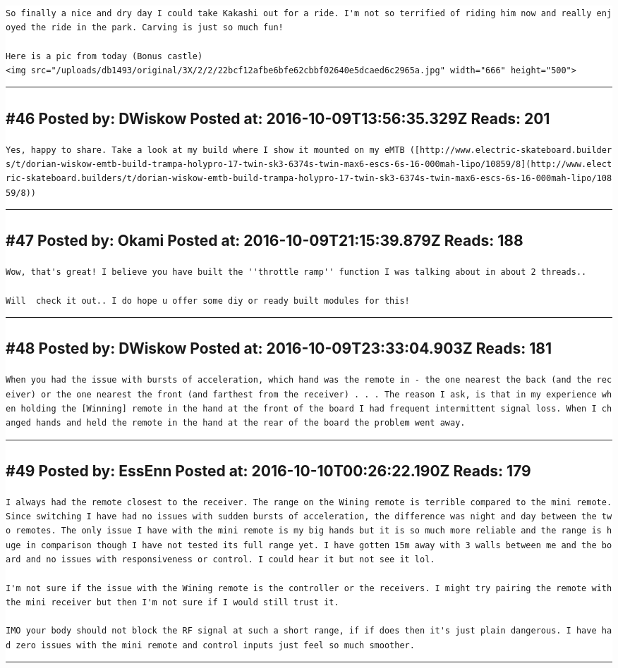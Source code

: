 ```
So finally a nice and dry day I could take Kakashi out for a ride. I'm not so terrified of riding him now and really enjoyed the ride in the park. Carving is just so much fun! 

Here is a pic from today (Bonus castle)
<img src="/uploads/db1493/original/3X/2/2/22bcf12afbe6bfe62cbbf02640e5dcaed6c2965a.jpg" width="666" height="500">
```

---
## \#46 Posted by: DWiskow Posted at: 2016-10-09T13:56:35.329Z Reads: 201

```
Yes, happy to share. Take a look at my build where I show it mounted on my eMTB ([http://www.electric-skateboard.builders/t/dorian-wiskow-emtb-build-trampa-holypro-17-twin-sk3-6374s-twin-max6-escs-6s-16-000mah-lipo/10859/8](http://www.electric-skateboard.builders/t/dorian-wiskow-emtb-build-trampa-holypro-17-twin-sk3-6374s-twin-max6-escs-6s-16-000mah-lipo/10859/8))
```

---
## \#47 Posted by: Okami Posted at: 2016-10-09T21:15:39.879Z Reads: 188

```
Wow, that's great! I believe you have built the ''throttle ramp'' function I was talking about in about 2 threads..

Will  check it out.. I do hope u offer some diy or ready built modules for this!
```

---
## \#48 Posted by: DWiskow Posted at: 2016-10-09T23:33:04.903Z Reads: 181

```
When you had the issue with bursts of acceleration, which hand was the remote in - the one nearest the back (and the receiver) or the one nearest the front (and farthest from the receiver) . . . The reason I ask, is that in my experience when holding the [Winning] remote in the hand at the front of the board I had frequent intermittent signal loss. When I changed hands and held the remote in the hand at the rear of the board the problem went away.
```

---
## \#49 Posted by: EssEnn Posted at: 2016-10-10T00:26:22.190Z Reads: 179

```
I always had the remote closest to the receiver. The range on the Wining remote is terrible compared to the mini remote. Since switching I have had no issues with sudden bursts of acceleration, the difference was night and day between the two remotes. The only issue I have with the mini remote is my big hands but it is so much more reliable and the range is huge in comparison though I have not tested its full range yet. I have gotten 15m away with 3 walls between me and the board and no issues with responsiveness or control. I could hear it but not see it lol. 

I'm not sure if the issue with the Wining remote is the controller or the receivers. I might try pairing the remote with the mini receiver but then I'm not sure if I would still trust it. 

IMO your body should not block the RF signal at such a short range, if if does then it's just plain dangerous. I have had zero issues with the mini remote and control inputs just feel so much smoother.
```

---